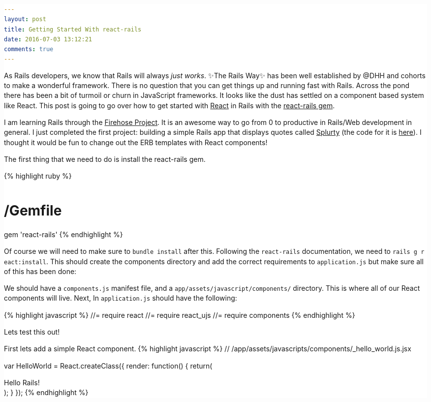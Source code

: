 ```yaml
---
layout: post
title: Getting Started With react-rails
date: 2016-07-03 13:12:21
comments: true
---
```


As Rails developers, we know that Rails will always _just works_. :sparkles:The Rails Way:sparkles: has been 
well established by @DHH and cohorts to make a wonderful framework. There is no question 
that you can get things up and running fast with Rails. Across the pond there has 
been a bit of turmoil or churn in JavaScript frameworks. It looks like the dust has
settled on a component based system like React. This post is going to go over how to get
started with [React](https://facebook.github.io/react/) in Rails with the 
[react-rails gem](https://github.com/reactjs/react-rails).

I am learning Rails through the [Firehose Project](https://www.thefirehoseproject.com).
It is an awesome way to go from 0 to productive in Rails/Web development in general. I just 
completed the first project: building a simple Rails app that displays quotes called [Splurty](https://splurty-ian-jones.herokuapp.com/)
(the code for it is [here](https://github.com/ijones16/firehose-splurty)). I thought it would 
be fun to change out the ERB templates with React components! 

The first thing that we need to do is install the react-rails gem. 

{% highlight ruby %}
# /Gemfile
gem 'react-rails'
{% endhighlight %}

Of course we will need to make sure to `bundle install` after this. Following the `react-rails`
documentation, we need to `rails g react:install`. This should create the components directory
and add the correct requirements to `application.js` but make sure all of this has been done:

We should have a `components.js` manifest file, and a `app/assets/javascript/components/` directory. 
This is where all of our React components will live. Next, In `application.js` should have the following:

{% highlight javascript %}
//= require react
//= require react_ujs
//= require components
{% endhighlight %}

Lets test this out! 

First lets add a simple React component.
{% highlight javascript %}
// /app/assets/javascripts/components/_hello_world.js.jsx

var HelloWorld = React.createClass({
  render: function() {
    return(
      <div>Hello Rails!</div>
    );
  }
});
{% endhighlight %}
